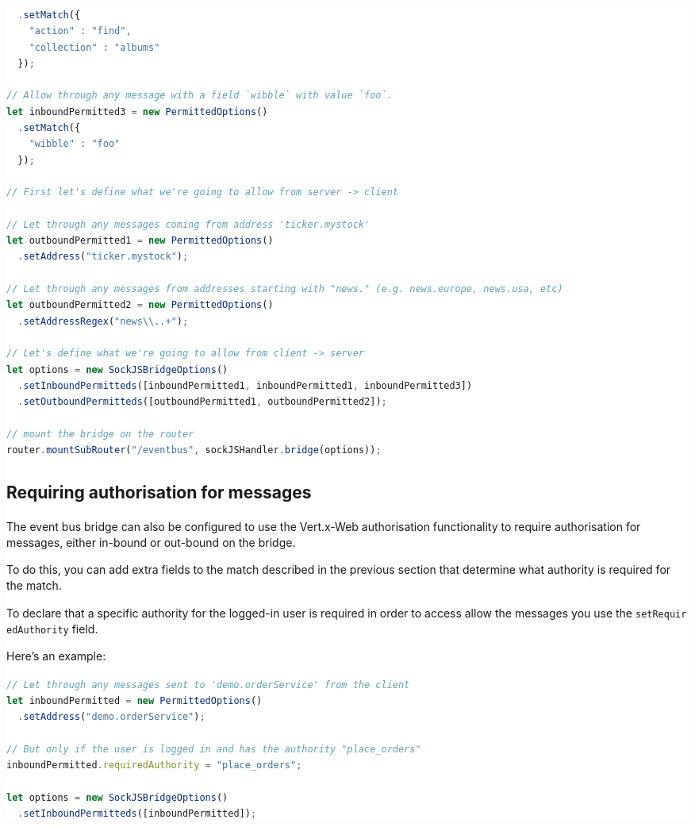 ``` js
  .setMatch({
    "action" : "find",
    "collection" : "albums"
  });

// Allow through any message with a field `wibble` with value `foo`.
let inboundPermitted3 = new PermittedOptions()
  .setMatch({
    "wibble" : "foo"
  });

// First let's define what we're going to allow from server -> client

// Let through any messages coming from address 'ticker.mystock'
let outboundPermitted1 = new PermittedOptions()
  .setAddress("ticker.mystock");

// Let through any messages from addresses starting with "news." (e.g. news.europe, news.usa, etc)
let outboundPermitted2 = new PermittedOptions()
  .setAddressRegex("news\\..+");

// Let's define what we're going to allow from client -> server
let options = new SockJSBridgeOptions()
  .setInboundPermitteds([inboundPermitted1, inboundPermitted1, inboundPermitted3])
  .setOutboundPermitteds([outboundPermitted1, outboundPermitted2]);

// mount the bridge on the router
router.mountSubRouter("/eventbus", sockJSHandler.bridge(options));
```

## Requiring authorisation for messages

The event bus bridge can also be configured to use the Vert.x-Web
authorisation functionality to require authorisation for messages,
either in-bound or out-bound on the bridge.

To do this, you can add extra fields to the match described in the
previous section that determine what authority is required for the
match.

To declare that a specific authority for the logged-in user is required
in order to access allow the messages you use the `setRequiredAuthority`
field.

Here’s an example:

``` js
// Let through any messages sent to 'demo.orderService' from the client
let inboundPermitted = new PermittedOptions()
  .setAddress("demo.orderService");

// But only if the user is logged in and has the authority "place_orders"
inboundPermitted.requiredAuthority = "place_orders";

let options = new SockJSBridgeOptions()
  .setInboundPermitteds([inboundPermitted]);
```
